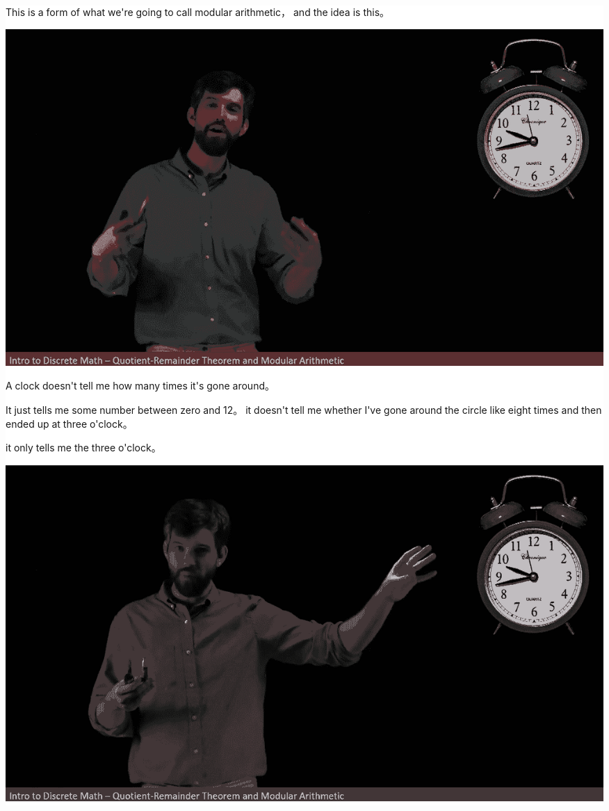 This is a form of what we're going to call modular arithmetic， and the idea is this。



![](img/25ac9929bb60f250bf109368b036c6c4_79.png)

A clock doesn't tell me how many times it's gone around。

 It just tells me some number between zero and 12。 it doesn't tell me whether I've gone around the circle like eight times and then ended up at three o'clock。

 it only tells me the three o'clock。

![](img/25ac9929bb60f250bf109368b036c6c4_81.png)
